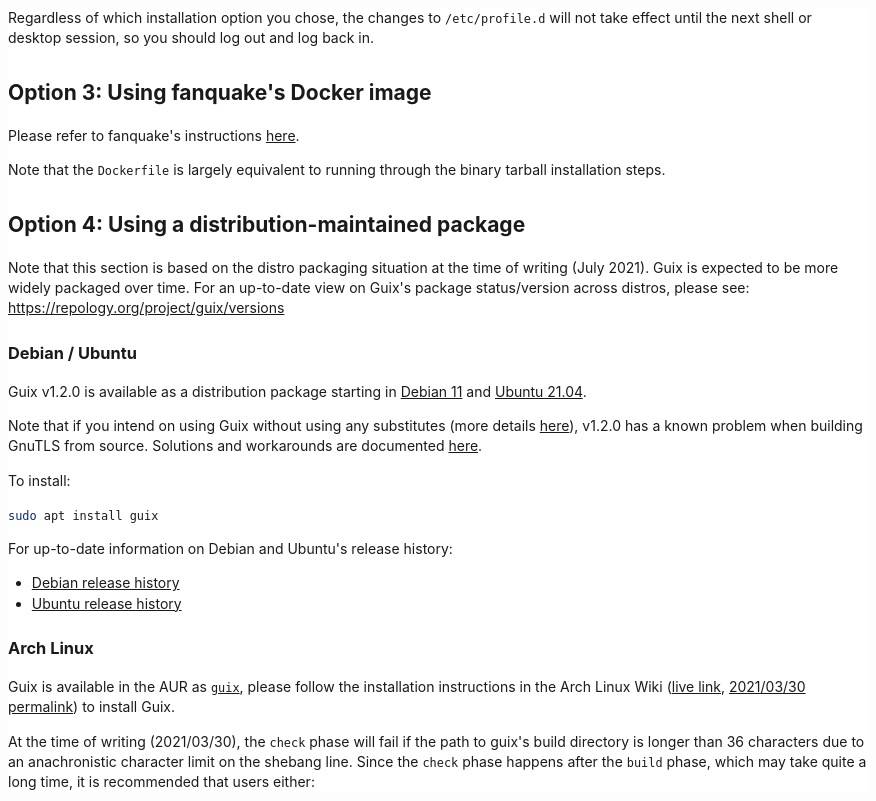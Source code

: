 Regardless of which installation option you chose, the changes to
`/etc/profile.d` will not take effect until the next shell or desktop session,
so you should log out and log back in.

## Option 3: Using fanquake's Docker image

Please refer to fanquake's instructions
[here](https://github.com/fanquake/core-review/tree/master/guix).

Note that the `Dockerfile` is largely equivalent to running through the binary
tarball installation steps.

## Option 4: Using a distribution-maintained package

Note that this section is based on the distro packaging situation at the time of
writing (July 2021). Guix is expected to be more widely packaged over time. For
an up-to-date view on Guix's package status/version across distros, please see:
https://repology.org/project/guix/versions

### Debian / Ubuntu

Guix v1.2.0 is available as a distribution package starting in [Debian
11](https://packages.debian.org/bullseye/guix) and [Ubuntu
21.04](https://packages.ubuntu.com/search?keywords=guix).

Note that if you intend on using Guix without using any substitutes (more
details [here][security-model]), v1.2.0 has a known problem when building GnuTLS
from source. Solutions and workarounds are documented
[here](#gnutls-test-suite-fail-status-request-revoked).


To install:
```sh
sudo apt install guix
```

For up-to-date information on Debian and Ubuntu's release history:
- [Debian release history](https://www.debian.org/releases/)
- [Ubuntu release history](https://ubuntu.com/about/release-cycle)

### Arch Linux

Guix is available in the AUR as
[`guix`](https://aur.archlinux.org/packages/guix/), please follow the
installation instructions in the Arch Linux Wiki ([live
link](https://wiki.archlinux.org/index.php/Guix#AUR_Package_Installation),
[2021/03/30
permalink](https://wiki.archlinux.org/index.php?title=Guix&oldid=637559#AUR_Package_Installation))
to install Guix.

At the time of writing (2021/03/30), the `check` phase will fail if the path to
guix's build directory is longer than 36 characters due to an anachronistic
character limit on the shebang line. Since the `check` phase happens after the
`build` phase, which may take quite a long time, it is recommended that users
either:


[install-script]: #options-1-and-2-using-the-official-shell-installer-script-or-binary-tarball
[install-bin-tarball]: #options-1-and-2-using-the-official-shell-installer-script-or-binary-tarball
[install-fanquake-docker]: #option-3-using-fanquakes-docker-image
[install-distro-pkg]: #option-4-using-a-distribution-maintained-package
[install-source]: #option-5-building-from-source
[fix-argv0]: #creating-and-starting-a-guix-daemon-original-service-with-a-fixed-argv0
[security-model]: ./README.md#choosing-your-security-model
[docker/volumes]: https://docs.docker.com/storage/volumes/
[docker/bind-mnt]: https://docs.docker.com/storage/bind-mounts/
[docker/tmpfs]: https://docs.docker.com/storage/tmpfs/